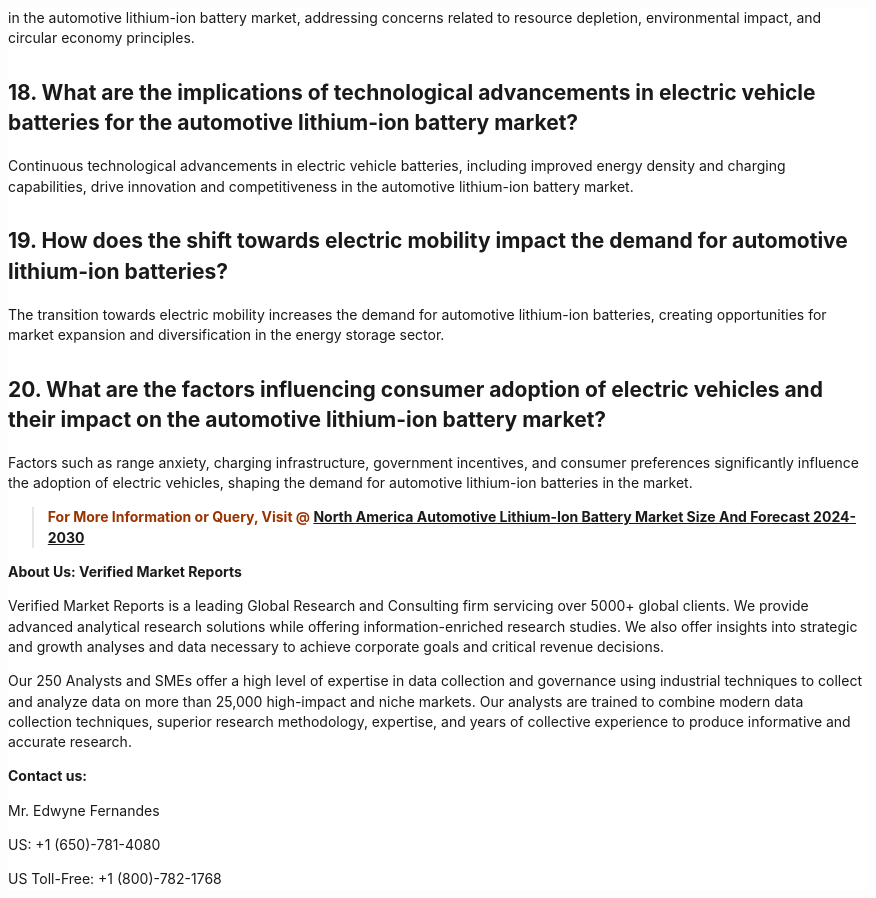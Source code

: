 in the automotive lithium-ion battery market, addressing concerns related to resource depletion, environmental impact, and circular economy principles.</p><h2>18. What are the implications of technological advancements in electric vehicle batteries for the automotive lithium-ion battery market?</div><div></h2><p>Continuous technological advancements in electric vehicle batteries, including improved energy density and charging capabilities, drive innovation and competitiveness in the automotive lithium-ion battery market.</p><h2>19. How does the shift towards electric mobility impact the demand for automotive lithium-ion batteries?</div><div></h2><p>The transition towards electric mobility increases the demand for automotive lithium-ion batteries, creating opportunities for market expansion and diversification in the energy storage sector.</p><h2>20. What are the factors influencing consumer adoption of electric vehicles and their impact on the automotive lithium-ion battery market?</div><div></h2><p>Factors such as range anxiety, charging infrastructure, government incentives, and consumer preferences significantly influence the adoption of electric vehicles, shaping the demand for automotive lithium-ion batteries in the market.</p></body></html></p><blockquote><p><span style="color: #993300;"><strong>For More Information or Query, Visit @ <a href="https://www.verifiedmarketreports.com/product/global-automotive-lithium-ion-battery-market-2018-by-manufacturers-regions-type-and-application-forecast-to-2023/">North America Automotive Lithium-Ion Battery Market Size And Forecast 2024-2030</a></strong></span></p></blockquote><p><strong>About Us: Verified Market Reports</strong></p><p>Verified Market Reports is a leading Global Research and Consulting firm servicing over 5000+ global clients. We provide advanced analytical research solutions while offering information-enriched research studies. We also offer insights into strategic and growth analyses and data necessary to achieve corporate goals and critical revenue decisions.</p><p>Our 250 Analysts and SMEs offer a high level of expertise in data collection and governance using industrial techniques to collect and analyze data on more than 25,000 high-impact and niche markets. Our analysts are trained to combine modern data collection techniques, superior research methodology, expertise, and years of collective experience to produce informative and accurate research.</p><p><strong>Contact us:</strong></p><p>Mr. Edwyne Fernandes</p><p>US: +1 (650)-781-4080</p><p>US Toll-Free: +1 (800)-782-1768</p>
